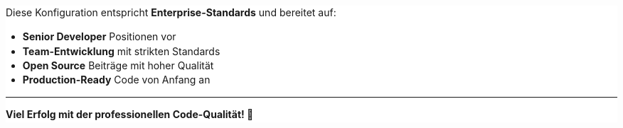 Diese Konfiguration entspricht **Enterprise-Standards** und bereitet auf:

- **Senior Developer** Positionen vor
- **Team-Entwicklung** mit strikten Standards
- **Open Source** Beiträge mit hoher Qualität
- **Production-Ready** Code von Anfang an

---

**Viel Erfolg mit der professionellen Code-Qualität! 🚀**
